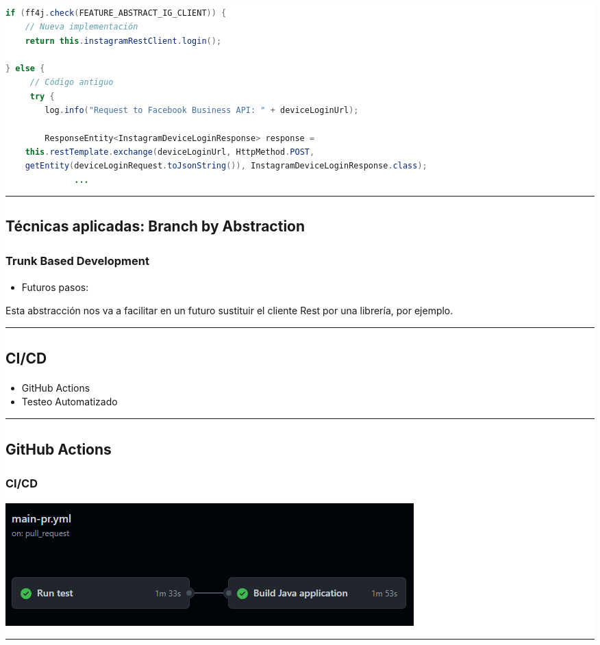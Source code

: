```java
if (ff4j.check(FEATURE_ABSTRACT_IG_CLIENT)) {
	// Nueva implementación
	return this.instagramRestClient.login();

} else {
     // Código antiguo
     try {
        log.info("Request to Facebook Business API: " + deviceLoginUrl);

        ResponseEntity<InstagramDeviceLoginResponse> response = 
	this.restTemplate.exchange(deviceLoginUrl, HttpMethod.POST, 
	getEntity(deviceLoginRequest.toJsonString()), InstagramDeviceLoginResponse.class);
              ...
```

---


## Técnicas aplicadas: Branch by Abstraction
### Trunk Based Development 
- Futuros pasos:  

 Esta abstracción nos va a facilitar en un futuro sustituir el cliente Rest por una librería, por ejemplo. 

---

## CI/CD

- GitHub Actions
- Testeo Automatizado

---

## GitHub Actions
### CI/CD


![inline 140%](main-pr.png)

---

